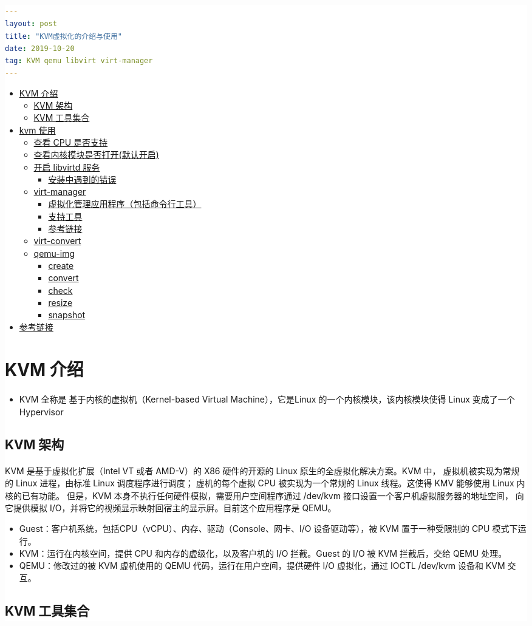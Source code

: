 ```yaml
---
layout: post
title: "KVM虚拟化的介绍与使用"
date: 2019-10-20
tag: KVM qemu libvirt virt-manager
---
```

- [KVM 介绍](#orgf65039d)
  - [KVM 架构](#orgcd85c64)
  - [KVM 工具集合](#org7c1e5cb)
- [kvm 使用](#orgb43bb3b)
  - [查看 CPU 是否支持](#orgff96390)
  - [查看内核模块是否打开(默认开启)](#org38384b5)
  - [开启 libvirtd 服务](#orgfda53d8)
    - [安装中遇到的错误](#org008090a)
  - [virt-manager](#org18ceb8d)
    - [虚拟化管理应用程序（包括命令行工具）](#org118e95f)
    - [支持工具](#orgc1e94c4)
    - [参考链接](#org069e46b)
  - [virt-convert](#org645d002)
  - [qemu-img](#org56378e3)
    - [create](#orgfa77787)
    - [convert](#orgb372be0)
    - [check](#org2cf93b8)
    - [resize](#orgb8c2c08)
    - [snapshot](#orgac9da0d)
- [参考链接](#org280a5a8)


<a id="orgf65039d"></a>

# KVM 介绍

-   KVM 全称是 基于内核的虚拟机（Kernel-based Virtual Machine），它是Linux 的一个内核模块，该内核模块使得 Linux 变成了一个 Hypervisor


<a id="orgcd85c64"></a>

## KVM 架构

KVM 是基于虚拟化扩展（Intel VT 或者 AMD-V）的 X86 硬件的开源的 Linux 原生的全虚拟化解决方案。KVM 中， 虚拟机被实现为常规的 Linux 进程，由标准 Linux 调度程序进行调度； 虚机的每个虚拟 CPU 被实现为一个常规的 Linux 线程。这使得 KMV 能够使用 Linux 内核的已有功能。 但是，KVM 本身不执行任何硬件模拟，需要用户空间程序通过 /dev/kvm 接口设置一个客户机虚拟服务器的地址空间， 向它提供模拟 I/O，并将它的视频显示映射回宿主的显示屏。目前这个应用程序是 QEMU。

-   Guest：客户机系统，包括CPU（vCPU）、内存、驱动（Console、网卡、I/O 设备驱动等），被 KVM 置于一种受限制的 CPU 模式下运行。
-   KVM：运行在内核空间，提供 CPU 和内存的虚级化，以及客户机的 I/O 拦截。Guest 的 I/O 被 KVM 拦截后，交给 QEMU 处理。
-   QEMU：修改过的被 KVM 虚机使用的 QEMU 代码，运行在用户空间，提供硬件 I/O 虚拟化，通过 IOCTL /dev/kvm 设备和 KVM 交互。


<a id="org7c1e5cb"></a>

## KVM 工具集合
